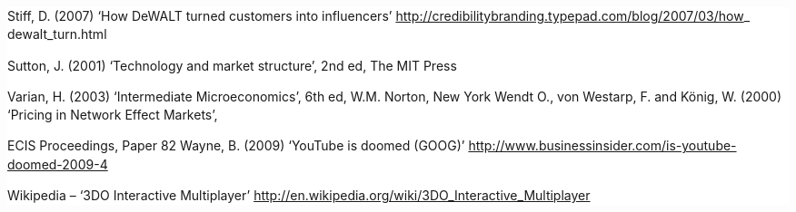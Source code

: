 Stiff, D. (2007) ‘How DeWALT turned customers into influencers’
http://credibilitybranding.typepad.com/blog/2007/03/how_
dewalt_turn.html

Sutton, J. (2001)
‘Technology and market structure’, 2nd ed, The MIT Press

Varian, H. (2003)
‘Intermediate Microeconomics’, 6th ed, W.M. Norton, New York
Wendt O., von Westarp, F. and König, W. (2000) ‘Pricing in Network
Effect Markets’,

ECIS Proceedings, Paper 82
Wayne, B. (2009) ‘YouTube is doomed (GOOG)’
http://www.businessinsider.com/is-youtube-doomed-2009-4

Wikipedia – ‘3DO Interactive Multiplayer’
http://en.wikipedia.org/wiki/3DO_Interactive_Multiplayer



[1]: http://twitter.com/neidavidson
[2]: http://businessofsoftware.org

